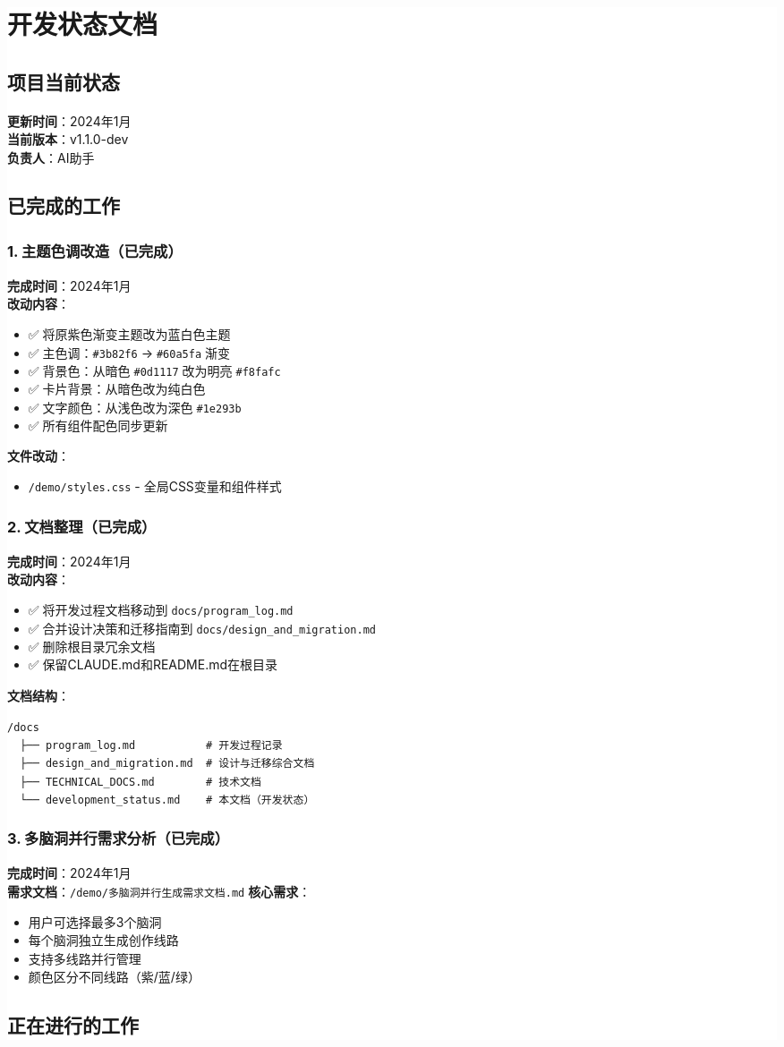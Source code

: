 # 开发状态文档

## 项目当前状态

**更新时间**：2024年1月  
**当前版本**：v1.1.0-dev  
**负责人**：AI助手

## 已完成的工作

### 1. 主题色调改造（已完成）
**完成时间**：2024年1月  
**改动内容**：
- ✅ 将原紫色渐变主题改为蓝白色主题
- ✅ 主色调：`#3b82f6` → `#60a5fa` 渐变
- ✅ 背景色：从暗色 `#0d1117` 改为明亮 `#f8fafc`
- ✅ 卡片背景：从暗色改为纯白色
- ✅ 文字颜色：从浅色改为深色 `#1e293b`
- ✅ 所有组件配色同步更新

**文件改动**：
- `/demo/styles.css` - 全局CSS变量和组件样式

### 2. 文档整理（已完成）
**完成时间**：2024年1月  
**改动内容**：
- ✅ 将开发过程文档移动到 `docs/program_log.md`
- ✅ 合并设计决策和迁移指南到 `docs/design_and_migration.md`
- ✅ 删除根目录冗余文档
- ✅ 保留CLAUDE.md和README.md在根目录

**文档结构**：
```
/docs
  ├── program_log.md           # 开发过程记录
  ├── design_and_migration.md  # 设计与迁移综合文档
  ├── TECHNICAL_DOCS.md        # 技术文档
  └── development_status.md    # 本文档（开发状态）
```

### 3. 多脑洞并行需求分析（已完成）
**完成时间**：2024年1月  
**需求文档**：`/demo/多脑洞并行生成需求文档.md`
**核心需求**：
- 用户可选择最多3个脑洞
- 每个脑洞独立生成创作线路
- 支持多线路并行管理
- 颜色区分不同线路（紫/蓝/绿）

## 正在进行的工作
